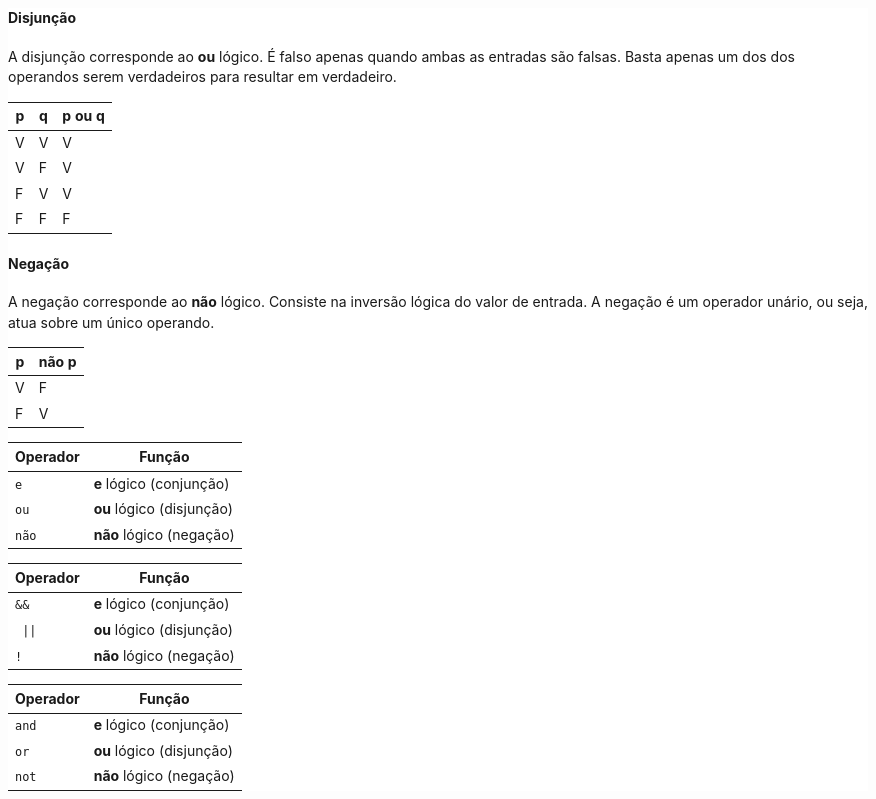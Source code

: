 #### Disjunção

A disjunção corresponde ao **ou** lógico. É falso apenas quando ambas as entradas são falsas. Basta apenas um dos dos operandos serem verdadeiros para resultar em verdadeiro.

|p|q|p ou q|
|-|-|-----|
|V|V|V|
|V|F|V|
|F|V|V|
|F|F|F|


#### Negação

A negação corresponde ao **não** lógico. Consiste na inversão lógica do valor de entrada. A negação é um operador unário, ou seja, atua sobre um único operando.

|p|não p|
|-|-----|
|V|F|
|F|V|

<Tabs groupId='language'>
  <TabItem value="portugol" label="Portugol" default>

|Operador|Função|
|--------|------|
|`e`  |**e** lógico (conjunção) |
|`ou` |**ou** lógico (disjunção)|
|`não`|**não** lógico (negação) |

  </TabItem>
  <TabItem value="java" label="Java">

|Operador|Função|
|--------|------|
|`&&`|**e** lógico (conjunção)|
| <code> &#124;&#124; </code> |**ou** lógico (disjunção)|
|`!`|**não** lógico (negação)|

  </TabItem>
  <TabItem value="python" label="Python">

|Operador|Função|
|--------|------|
|`and`|**e** lógico (conjunção)|
|`or` |**ou** lógico (disjunção)|
|`not`|**não** lógico (negação)|
